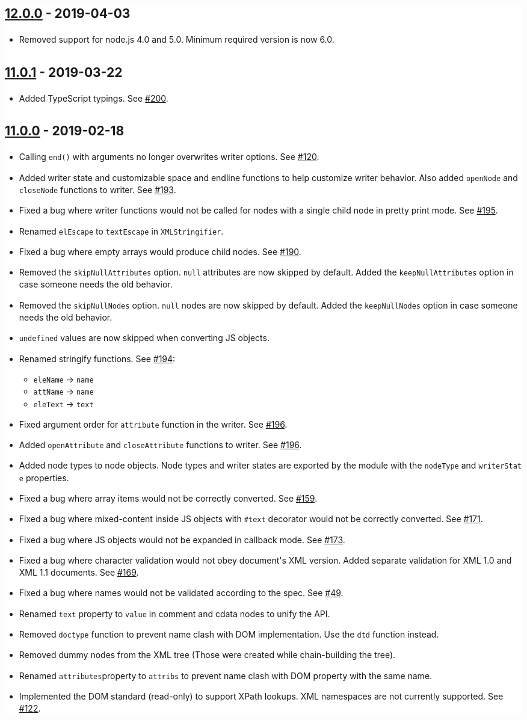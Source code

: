 ## [12.0.0] - 2019-04-03

- Removed support for node.js 4.0 and 5.0\. Minimum required version is now 6.0.

## [11.0.1] - 2019-03-22

- Added TypeScript typings. See [#200](https://github.com/oozcitak/xmlbuilder-js/issues/200).

## [11.0.0] - 2019-02-18

- Calling `end()` with arguments no longer overwrites writer options.
  See [#120](https://github.com/oozcitak/xmlbuilder-js/issues/120).
- Added writer state and customizable space and endline functions to help customize writer behavior.
  Also added `openNode` and `closeNode` functions to writer.
  See [#193](https://github.com/oozcitak/xmlbuilder-js/issues/193).
- Fixed a bug where writer functions would not be called for nodes with a single child node in
  pretty print mode. See [#195](https://github.com/oozcitak/xmlbuilder-js/issues/195).
- Renamed `elEscape` to `textEscape` in `XMLStringifier`.
- Fixed a bug where empty arrays would produce child nodes.
  See [#190](https://github.com/oozcitak/xmlbuilder-js/issues/190).
- Removed the `skipNullAttributes` option. `null` attributes are now skipped by default. Added the
  `keepNullAttributes` option in case someone needs the old behavior.
- Removed the `skipNullNodes` option. `null` nodes are now skipped by default. Added the
  `keepNullNodes` option in case someone needs the old behavior.
- `undefined` values are now skipped when converting JS objects.
- Renamed stringify functions. See [#194](https://github.com/oozcitak/xmlbuilder-js/issues/194):

    - `eleName` -> `name`
    - `attName` -> `name`
    - `eleText` -> `text`

- Fixed argument order for `attribute` function in the writer.
  See [#196](https://github.com/oozcitak/xmlbuilder-js/issues/196).
- Added `openAttribute` and `closeAttribute` functions to writer.
  See [#196](https://github.com/oozcitak/xmlbuilder-js/issues/196).
- Added node types to node objects. Node types and writer states are exported by the module with the
  `nodeType` and `writerState` properties.
- Fixed a bug where array items would not be correctly converted.
  See [#159](https://github.com/oozcitak/xmlbuilder-js/issues/159).
- Fixed a bug where mixed-content inside JS objects with `#text` decorator would not be correctly
  converted. See [#171](https://github.com/oozcitak/xmlbuilder-js/issues/171).
- Fixed a bug where JS objects would not be expanded in callback mode.
  See [#173](https://github.com/oozcitak/xmlbuilder-js/issues/173).
- Fixed a bug where character validation would not obey document's XML version. Added separate
  validation for XML 1.0 and XML 1.1 documents.
  See [#169](https://github.com/oozcitak/xmlbuilder-js/issues/169).
- Fixed a bug where names would not be validated according to the spec.
  See [#49](https://github.com/oozcitak/xmlbuilder-js/issues/49).
- Renamed `text` property to `value` in comment and cdata nodes to unify the API.
- Removed `doctype` function to prevent name clash with DOM implementation. Use the `dtd` function
  instead.
- Removed dummy nodes from the XML tree (Those were created while chain-building the tree).
- Renamed `attributes`property to `attribs` to prevent name clash with DOM property with the same
  name.
- Implemented the DOM standard (read-only) to support XPath lookups. XML namespaces are not
  currently supported. See [#122](https://github.com/oozcitak/xmlbuilder-js/issues/122).


[0.0.2]: https://github.com/oozcitak/xmlbuilder-js/compare/v0.0.1...v0.0.2
[0.0.3]: https://github.com/oozcitak/xmlbuilder-js/compare/v0.0.2...v0.0.3
[0.0.4]: https://github.com/oozcitak/xmlbuilder-js/compare/v0.0.3...v0.0.4
[0.0.5]: https://github.com/oozcitak/xmlbuilder-js/compare/v0.0.4...v0.0.5
[0.0.6]: https://github.com/oozcitak/xmlbuilder-js/compare/v0.0.5...v0.0.6
[0.0.7]: https://github.com/oozcitak/xmlbuilder-js/compare/v0.0.6...v0.0.7
[0.1.0]: https://github.com/oozcitak/xmlbuilder-js/compare/v0.0.7...v0.1.0
[0.1.1]: https://github.com/oozcitak/xmlbuilder-js/compare/v0.1.0...v0.1.1
[0.1.2]: https://github.com/oozcitak/xmlbuilder-js/compare/v0.1.1...v0.1.2
[0.1.3]: https://github.com/oozcitak/xmlbuilder-js/compare/v0.1.2...v0.1.3
[0.1.4]: https://github.com/oozcitak/xmlbuilder-js/compare/v0.1.3...v0.1.4
[0.1.5]: https://github.com/oozcitak/xmlbuilder-js/compare/v0.1.4...v0.1.5
[0.1.6]: https://github.com/oozcitak/xmlbuilder-js/compare/v0.1.5...v0.1.6
[0.1.7]: https://github.com/oozcitak/xmlbuilder-js/compare/v0.1.6...v0.1.7
[0.2.0]: https://github.com/oozcitak/xmlbuilder-js/compare/v0.1.7...v0.2.0
[0.2.1]: https://github.com/oozcitak/xmlbuilder-js/compare/v0.2.0...v0.2.1
[0.2.2]: https://github.com/oozcitak/xmlbuilder-js/compare/v0.2.1...v0.2.2
[0.3.0]: https://github.com/oozcitak/xmlbuilder-js/compare/v0.2.2...v0.3.0
[0.3.1]: https://github.com/oozcitak/xmlbuilder-js/compare/v0.3.0...v0.3.1
[0.3.2]: https://github.com/oozcitak/xmlbuilder-js/compare/v0.3.1...v0.3.2
[0.3.3]: https://github.com/oozcitak/xmlbuilder-js/compare/v0.3.2...v0.3.3
[0.3.10]: https://github.com/oozcitak/xmlbuilder-js/compare/v0.3.3...v0.3.10
[0.3.11]: https://github.com/oozcitak/xmlbuilder-js/compare/v0.3.10...v0.3.11
[0.4.0]: https://github.com/oozcitak/xmlbuilder-js/compare/v0.3.11...v0.4.0
[0.4.1]: https://github.com/oozcitak/xmlbuilder-js/compare/v0.4.0...v0.4.1
[0.4.2]: https://github.com/oozcitak/xmlbuilder-js/compare/v0.4.1...v0.4.2
[0.4.3]: https://github.com/oozcitak/xmlbuilder-js/compare/v0.4.2...v0.4.3
[1.0.0]: https://github.com/oozcitak/xmlbuilder-js/compare/v0.4.3...v1.0.0
[1.0.1]: https://github.com/oozcitak/xmlbuilder-js/compare/v1.0.0...v1.0.1
[1.0.2]: https://github.com/oozcitak/xmlbuilder-js/compare/v1.0.1...v1.0.2
[1.1.0]: https://github.com/oozcitak/xmlbuilder-js/compare/v1.0.2...v1.1.0
[1.1.1]: https://github.com/oozcitak/xmlbuilder-js/compare/v1.1.0...v1.1.1
[1.1.2]: https://github.com/oozcitak/xmlbuilder-js/compare/v1.1.1...v1.1.2
[2.0.0]: https://github.com/oozcitak/xmlbuilder-js/compare/v1.1.2...v2.0.0
[2.0.1]: https://github.com/oozcitak/xmlbuilder-js/compare/v2.0.0...v2.0.1
[2.1.0]: https://github.com/oozcitak/xmlbuilder-js/compare/v2.0.1...v2.1.0
[2.2.0]: https://github.com/oozcitak/xmlbuilder-js/compare/v2.1.0...v2.2.0
[2.2.1]: https://github.com/oozcitak/xmlbuilder-js/compare/v2.2.0...v2.2.1
[2.3.0]: https://github.com/oozcitak/xmlbuilder-js/compare/v2.2.1...v2.3.0
[2.4.0]: https://github.com/oozcitak/xmlbuilder-js/compare/v2.3.0...v2.4.0
[2.4.1]: https://github.com/oozcitak/xmlbuilder-js/compare/v2.4.0...v2.4.1
[2.4.2]: https://github.com/oozcitak/xmlbuilder-js/compare/v2.4.1...v2.4.2
[2.4.3]: https://github.com/oozcitak/xmlbuilder-js/compare/v2.4.2...v2.4.3
[2.4.4]: https://github.com/oozcitak/xmlbuilder-js/compare/v2.4.3...v2.4.4
[2.4.5]: https://github.com/oozcitak/xmlbuilder-js/compare/v2.4.4...v2.4.5
[2.4.6]: https://github.com/oozcitak/xmlbuilder-js/compare/v2.4.5...v2.4.6
[2.5.0]: https://github.com/oozcitak/xmlbuilder-js/compare/v2.4.6...v2.5.0
[2.5.1]: https://github.com/oozcitak/xmlbuilder-js/compare/v2.5.0...v2.5.1
[2.5.2]: https://github.com/oozcitak/xmlbuilder-js/compare/v2.5.1...v2.5.2
[2.6.0]: https://github.com/oozcitak/xmlbuilder-js/compare/v2.5.2...v2.6.0
[2.6.1]: https://github.com/oozcitak/xmlbuilder-js/compare/v2.6.0...v2.6.1
[2.6.2]: https://github.com/oozcitak/xmlbuilder-js/compare/v2.6.1...v2.6.2
[2.6.3]: https://github.com/oozcitak/xmlbuilder-js/compare/v2.6.2...v2.6.3
[2.6.4]: https://github.com/oozcitak/xmlbuilder-js/compare/v2.6.3...v2.6.4
[2.6.5]: https://github.com/oozcitak/xmlbuilder-js/compare/v2.6.4...v2.6.5
[3.0.0]: https://github.com/oozcitak/xmlbuilder-js/compare/v2.6.5...v3.0.0
[3.1.0]: https://github.com/oozcitak/xmlbuilder-js/compare/v3.0.0...v3.1.0
[4.0.0]: https://github.com/oozcitak/xmlbuilder-js/compare/v3.1.0...v4.0.0
[4.1.0]: https://github.com/oozcitak/xmlbuilder-js/compare/v4.0.0...v4.1.0
[4.2.0]: https://github.com/oozcitak/xmlbuilder-js/compare/v4.1.0...v4.2.0
[4.2.1]: https://github.com/oozcitak/xmlbuilder-js/compare/v4.2.0...v4.2.1
[5.0.0]: https://github.com/oozcitak/xmlbuilder-js/compare/v4.2.1...v5.0.0
[5.0.1]: https://github.com/oozcitak/xmlbuilder-js/compare/v5.0.0...v5.0.1
[6.0.0]: https://github.com/oozcitak/xmlbuilder-js/compare/v5.0.1...v6.0.0
[7.0.0]: https://github.com/oozcitak/xmlbuilder-js/compare/v6.0.0...v7.0.0
[8.0.0]: https://github.com/oozcitak/xmlbuilder-js/compare/v7.0.0...v8.0.0
[8.1.0]: https://github.com/oozcitak/xmlbuilder-js/compare/v8.0.0...v8.1.0
[8.2.0]: https://github.com/oozcitak/xmlbuilder-js/compare/v8.1.0...v8.2.0
[8.2.1]: https://github.com/oozcitak/xmlbuilder-js/compare/v8.2.0...v8.2.1
[8.2.2]: https://github.com/oozcitak/xmlbuilder-js/compare/v8.2.1...v8.2.2
[9.0.0]: https://github.com/oozcitak/xmlbuilder-js/compare/v8.2.2...v9.0.0
[9.0.1]: https://github.com/oozcitak/xmlbuilder-js/compare/v9.0.0...v9.0.1
[9.0.2]: https://github.com/oozcitak/xmlbuilder-js/compare/v9.0.1...v9.0.2
[9.0.3]: https://github.com/oozcitak/xmlbuilder-js/compare/v9.0.2...v9.0.3
[9.0.4]: https://github.com/oozcitak/xmlbuilder-js/compare/v9.0.3...v9.0.4
[9.0.7]: https://github.com/oozcitak/xmlbuilder-js/compare/v9.0.4...v9.0.7
[10.0.0]: https://github.com/oozcitak/xmlbuilder-js/compare/v9.0.7...v10.0.0
[10.1.0]: https://github.com/oozcitak/xmlbuilder-js/compare/v10.0.0...v10.1.0
[10.1.1]: https://github.com/oozcitak/xmlbuilder-js/compare/v10.1.0...v10.1.1
[11.0.0]: https://github.com/oozcitak/xmlbuilder-js/compare/v10.1.1...v11.0.0
[11.0.1]: https://github.com/oozcitak/xmlbuilder-js/compare/v11.0.0...v11.0.1
[12.0.0]: https://github.com/oozcitak/xmlbuilder-js/compare/v11.0.1...v12.0.0
[12.0.1]: https://github.com/oozcitak/xmlbuilder-js/compare/v12.0.0...v12.0.1
[13.0.0]: https://github.com/oozcitak/xmlbuilder-js/compare/v12.0.1...v13.0.0
[13.0.1]: https://github.com/oozcitak/xmlbuilder-js/compare/v13.0.0...v13.0.1
[13.0.2]: https://github.com/oozcitak/xmlbuilder-js/compare/v13.0.1...v13.0.2
[14.0.0]: https://github.com/oozcitak/xmlbuilder-js/compare/v13.0.2...v14.0.0
[15.0.0]: https://github.com/oozcitak/xmlbuilder-js/compare/v14.0.0...v15.0.0
[15.0.1]: https://github.com/oozcitak/xmlbuilder-js/compare/v15.0.0...v15.0.1
[15.1.0]: https://github.com/oozcitak/xmlbuilder-js/compare/v15.0.1...v15.1.0
[15.1.1]: https://github.com/oozcitak/xmlbuilder-js/compare/v15.1.0...v15.1.1